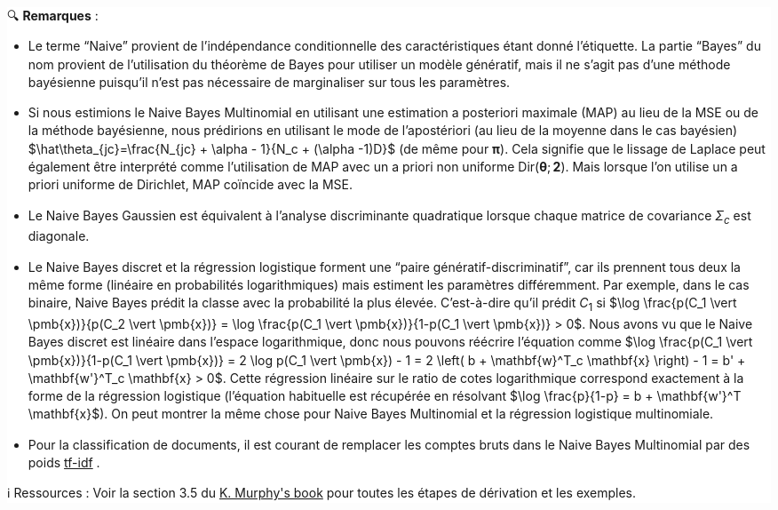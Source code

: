 
:mag: <span class='note'> **Remarques** </span> : 

* Le terme “Naive” provient de l’indépendance conditionnelle des caractéristiques étant donné l’étiquette. La partie “Bayes” du nom provient de l’utilisation du théorème de Bayes pour utiliser un modèle génératif, mais il ne s’agit pas d’une méthode bayésienne puisqu’il n’est pas nécessaire de marginaliser sur tous les paramètres.

* Si nous estimions le Naive Bayes Multinomial en utilisant une estimation a posteriori maximale (MAP) au lieu de la MSE ou de la méthode bayésienne, nous prédirions en utilisant le mode de l’apostériori (au lieu de la moyenne dans le cas bayésien) $\hat\theta_{jc}=\frac{N_{jc} +  \alpha - 1}{N_c + (\alpha -1)D}$ (de même pour $\pmb\pi$).  Cela signifie que le lissage de Laplace peut également être interprété comme l’utilisation de MAP avec un a priori non uniforme $\text{Dir}(\pmb\theta; \pmb{2})$. Mais lorsque l’on utilise un a priori uniforme de Dirichlet, MAP coïncide avec la MSE.

* Le Naive Bayes Gaussien est équivalent à l’analyse discriminante quadratique lorsque chaque matrice de covariance $\Sigma_c$ est diagonale.

* Le Naive Bayes discret et la régression logistique forment une “paire génératif-discriminatif”, car ils prennent tous deux la même forme (linéaire en probabilités logarithmiques) mais estiment les paramètres différemment. Par exemple, dans le cas binaire, Naive Bayes prédit la classe avec la probabilité la plus élevée. C’est-à-dire qu’il prédit $C_1$ si $\log \frac{p(C_1 \vert \pmb{x})}{p(C_2 \vert \pmb{x})} = \log \frac{p(C_1 \vert \pmb{x})}{1-p(C_1 \vert \pmb{x})} > 0$. Nous avons vu que le Naive Bayes discret est linéaire dans l’espace logarithmique, donc nous pouvons réécrire l’équation comme $\log \frac{p(C_1 \vert \pmb{x})}{1-p(C_1 \vert \pmb{x})} = 2 \log p(C_1 \vert \pmb{x}) - 1 = 2 \left( b + \mathbf{w}^T_c \mathbf{x} \right) - 1 = b' + \mathbf{w'}^T_c \mathbf{x} > 0$. Cette régression linéaire sur le ratio de cotes logarithmique correspond exactement à la forme de la régression logistique (l’équation habituelle est récupérée en résolvant $\log \frac{p}{1-p} = b + \mathbf{w'}^T \mathbf{x}$). On peut montrer la même chose pour Naive Bayes Multinomial et la régression logistique multinomiale.

* Pour la classification de documents, il est courant de remplacer les comptes bruts dans le Naive Bayes Multinomial par des poids [tf-idf](https://en.wikipedia.org/wiki/Tf%E2%80%93idf) .

:information_source: <span class='resources'> Ressources </span> : Voir la section 3.5 du [K. Murphy's book](https://www.cs.ubc.ca/~murphyk/MLbook/) pour toutes les étapes de dérivation et les exemples.


